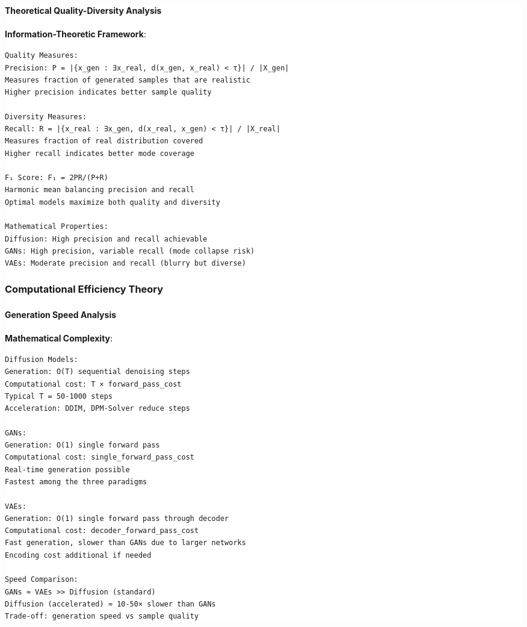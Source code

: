 #### Theoretical Quality-Diversity Analysis
**Information-Theoretic Framework**:
```
Quality Measures:
Precision: P = |{x_gen : ∃x_real, d(x_gen, x_real) < τ}| / |X_gen|
Measures fraction of generated samples that are realistic
Higher precision indicates better sample quality

Diversity Measures:  
Recall: R = |{x_real : ∃x_gen, d(x_real, x_gen) < τ}| / |X_real|
Measures fraction of real distribution covered
Higher recall indicates better mode coverage

F₁ Score: F₁ = 2PR/(P+R)
Harmonic mean balancing precision and recall
Optimal models maximize both quality and diversity

Mathematical Properties:
Diffusion: High precision and recall achievable
GANs: High precision, variable recall (mode collapse risk)
VAEs: Moderate precision and recall (blurry but diverse)
```

### Computational Efficiency Theory

#### Generation Speed Analysis
**Mathematical Complexity**:
```
Diffusion Models:
Generation: O(T) sequential denoising steps
Computational cost: T × forward_pass_cost
Typical T = 50-1000 steps
Acceleration: DDIM, DPM-Solver reduce steps

GANs:
Generation: O(1) single forward pass
Computational cost: single_forward_pass_cost
Real-time generation possible
Fastest among the three paradigms

VAEs:
Generation: O(1) single forward pass through decoder
Computational cost: decoder_forward_pass_cost
Fast generation, slower than GANs due to larger networks
Encoding cost additional if needed

Speed Comparison:
GANs ≈ VAEs >> Diffusion (standard)
Diffusion (accelerated) ≈ 10-50× slower than GANs
Trade-off: generation speed vs sample quality
```
